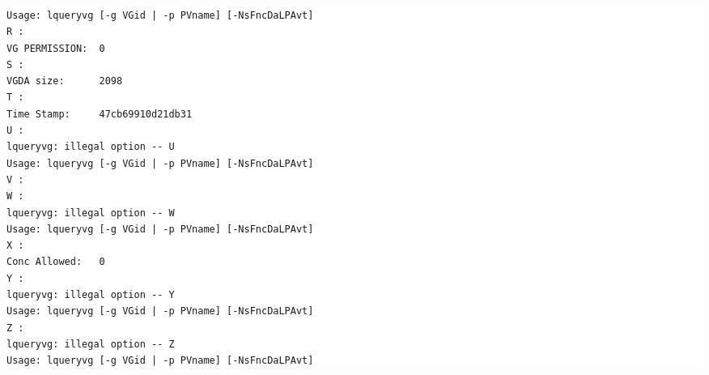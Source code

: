 ```
Usage: lqueryvg [-g VGid | -p PVname] [-NsFncDaLPAvt]
R :
VG PERMISSION:	0
S :
VGDA size:    	2098
T :
Time Stamp:   	47cb69910d21db31
U :
lqueryvg: illegal option -- U
Usage: lqueryvg [-g VGid | -p PVname] [-NsFncDaLPAvt]
V :
W :
lqueryvg: illegal option -- W
Usage: lqueryvg [-g VGid | -p PVname] [-NsFncDaLPAvt]
X :
Conc Allowed: 	0
Y :
lqueryvg: illegal option -- Y
Usage: lqueryvg [-g VGid | -p PVname] [-NsFncDaLPAvt]
Z :
lqueryvg: illegal option -- Z
Usage: lqueryvg [-g VGid | -p PVname] [-NsFncDaLPAvt]

```


[1]: http://www.rootvg.net
[2]: http://publib.boulder.ibm.com/infocenter/pseries/v5r3/index.jsp?topic=/com.ibm.aix.kerneltechref/doc/ktechrf2/ODM.htm